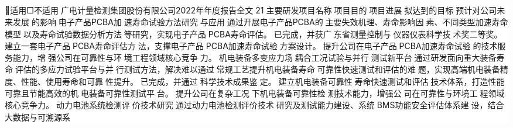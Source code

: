 适用□不适用
广电计量检测集团股份有限公司2022年年度报告全文
21
主要研发项目名称
项目目的
项目进展
拟达到的目标
预计对公司未来发展
的影响
电子产品PCBA加
速寿命试验方法研究
与应用
通过开展电子产品PCBA的
主要失效机理、寿命影响因
素、不同类型加速寿命模型
以及寿命试验数据分析方法
等研究，实现电子产品
PCBA寿命评估。
已完成，并获广
东省测量控制与
仪器仪表科学技
术奖二等奖。
建立一套电子产品
PCBA寿命评估方
法，支撑电子产品
PCBA加速寿命试验
方案设计。
提升公司在电子产品
PCBA加速寿命试验
的技术服务能力，增
强公司在可靠性与环
境工程领域核心竞争
力。
机电装备多变应力场
耦合工况试验与并行
测试新平台
通过研发面向重大装备寿命
评估的多应力试验平台与并
行测试方法，解决难以通过
常规工艺提升机电装备寿命
可靠性快速测试和评估的难
题，实现高端机电装备精
度、性能、使用寿命和可靠
性提升。
已完成，并通过
科学技术成果鉴
定。
建立机电装备可靠性
寿命快速测试和评估
技术体系，打造性能
可靠且节能高效的机
电装备可靠性测试平
台。
提升公司在复杂工况
下机电装备可靠性检
测技术能力，增强公
司在可靠性与环境工
程领域核心竞争力。
动力电池系统检测评
价技术研究
通过动力电池检测评价技术
研究及测试能力建设、系统
BMS功能安全评估体系建
设，结合大数据与可溯源系